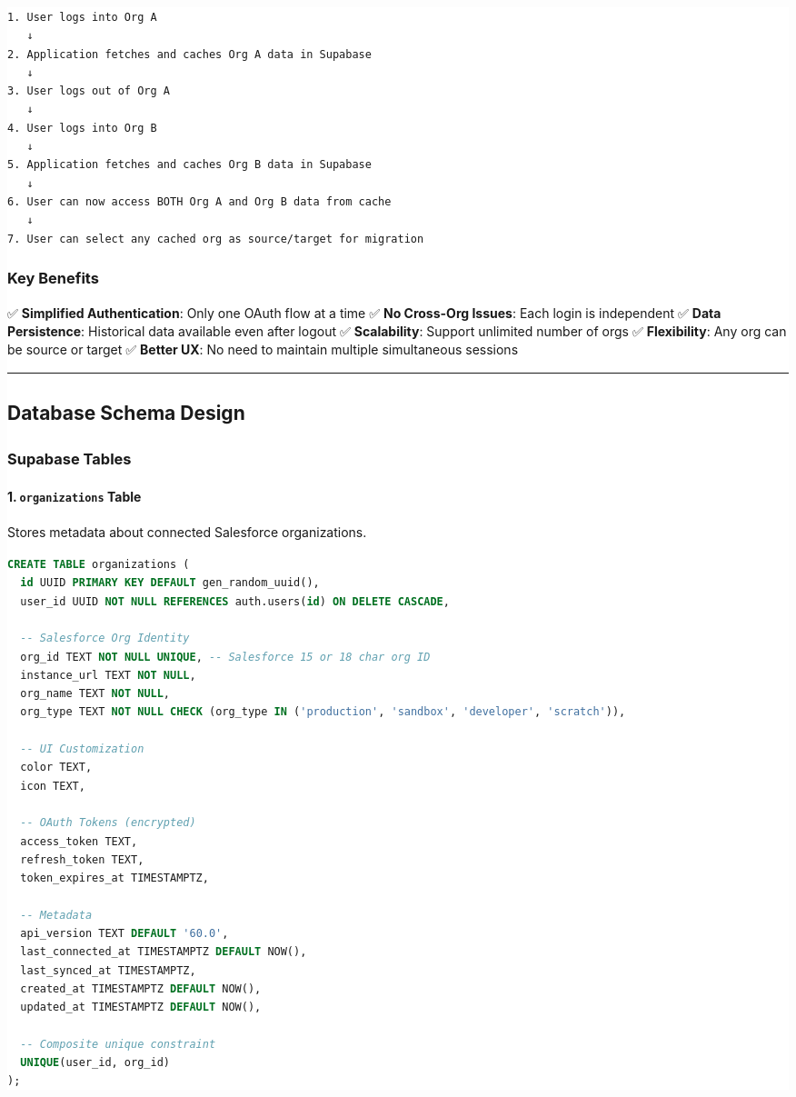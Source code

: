 ```
1. User logs into Org A
   ↓
2. Application fetches and caches Org A data in Supabase
   ↓
3. User logs out of Org A
   ↓
4. User logs into Org B
   ↓
5. Application fetches and caches Org B data in Supabase
   ↓
6. User can now access BOTH Org A and Org B data from cache
   ↓
7. User can select any cached org as source/target for migration
```

### Key Benefits

✅ **Simplified Authentication**: Only one OAuth flow at a time
✅ **No Cross-Org Issues**: Each login is independent
✅ **Data Persistence**: Historical data available even after logout
✅ **Scalability**: Support unlimited number of orgs
✅ **Flexibility**: Any org can be source or target
✅ **Better UX**: No need to maintain multiple simultaneous sessions

---

## Database Schema Design

### Supabase Tables

#### 1. `organizations` Table
Stores metadata about connected Salesforce organizations.

```sql
CREATE TABLE organizations (
  id UUID PRIMARY KEY DEFAULT gen_random_uuid(),
  user_id UUID NOT NULL REFERENCES auth.users(id) ON DELETE CASCADE,
  
  -- Salesforce Org Identity
  org_id TEXT NOT NULL UNIQUE, -- Salesforce 15 or 18 char org ID
  instance_url TEXT NOT NULL,
  org_name TEXT NOT NULL,
  org_type TEXT NOT NULL CHECK (org_type IN ('production', 'sandbox', 'developer', 'scratch')),
  
  -- UI Customization
  color TEXT,
  icon TEXT,
  
  -- OAuth Tokens (encrypted)
  access_token TEXT,
  refresh_token TEXT,
  token_expires_at TIMESTAMPTZ,
  
  -- Metadata
  api_version TEXT DEFAULT '60.0',
  last_connected_at TIMESTAMPTZ DEFAULT NOW(),
  last_synced_at TIMESTAMPTZ,
  created_at TIMESTAMPTZ DEFAULT NOW(),
  updated_at TIMESTAMPTZ DEFAULT NOW(),
  
  -- Composite unique constraint
  UNIQUE(user_id, org_id)
);
```